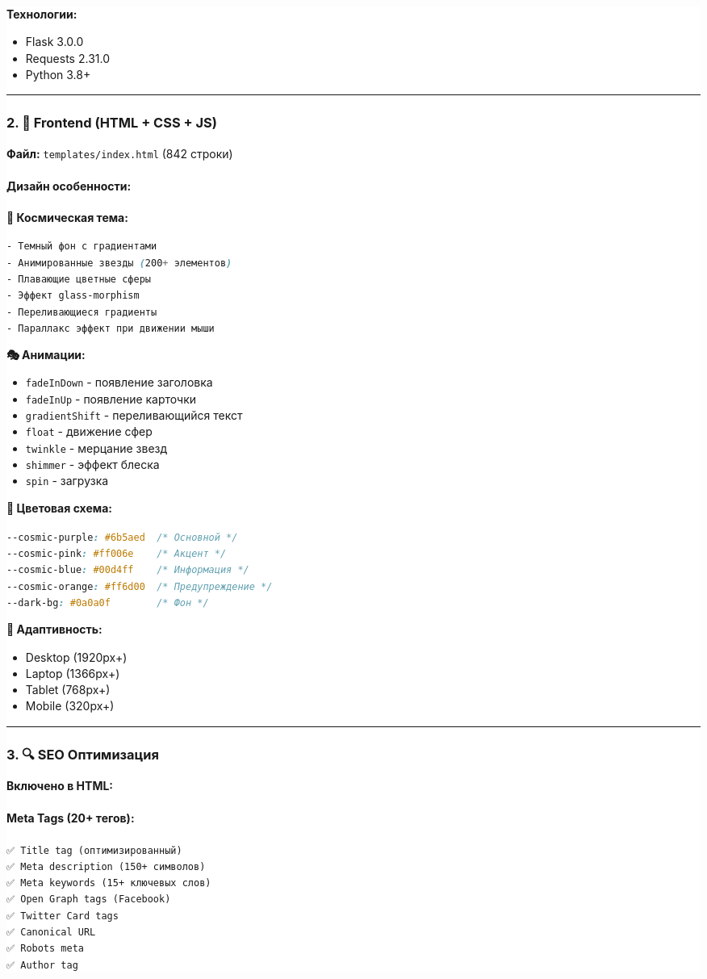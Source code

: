 **Технологии:**
- Flask 3.0.0
- Requests 2.31.0
- Python 3.8+

---

### 2. 🎨 Frontend (HTML + CSS + JS)

**Файл:** `templates/index.html` (842 строки)

#### Дизайн особенности:

**🌌 Космическая тема:**
```css
- Темный фон с градиентами
- Анимированные звезды (200+ элементов)
- Плавающие цветные сферы
- Эффект glass-morphism
- Переливающиеся градиенты
- Параллакс эффект при движении мыши
```

**🎭 Анимации:**
- `fadeInDown` - появление заголовка
- `fadeInUp` - появление карточки
- `gradientShift` - переливающийся текст
- `float` - движение сфер
- `twinkle` - мерцание звезд
- `shimmer` - эффект блеска
- `spin` - загрузка

**🎨 Цветовая схема:**
```css
--cosmic-purple: #6b5aed  /* Основной */
--cosmic-pink: #ff006e    /* Акцент */
--cosmic-blue: #00d4ff    /* Информация */
--cosmic-orange: #ff6d00  /* Предупреждение */
--dark-bg: #0a0a0f        /* Фон */
```

**📱 Адаптивность:**
- Desktop (1920px+)
- Laptop (1366px+)
- Tablet (768px+)
- Mobile (320px+)

---

### 3. 🔍 SEO Оптимизация

**Включено в HTML:**

#### Meta Tags (20+ тегов):
```html
✅ Title tag (оптимизированный)
✅ Meta description (150+ символов)
✅ Meta keywords (15+ ключевых слов)
✅ Open Graph tags (Facebook)
✅ Twitter Card tags
✅ Canonical URL
✅ Robots meta
✅ Author tag
```

